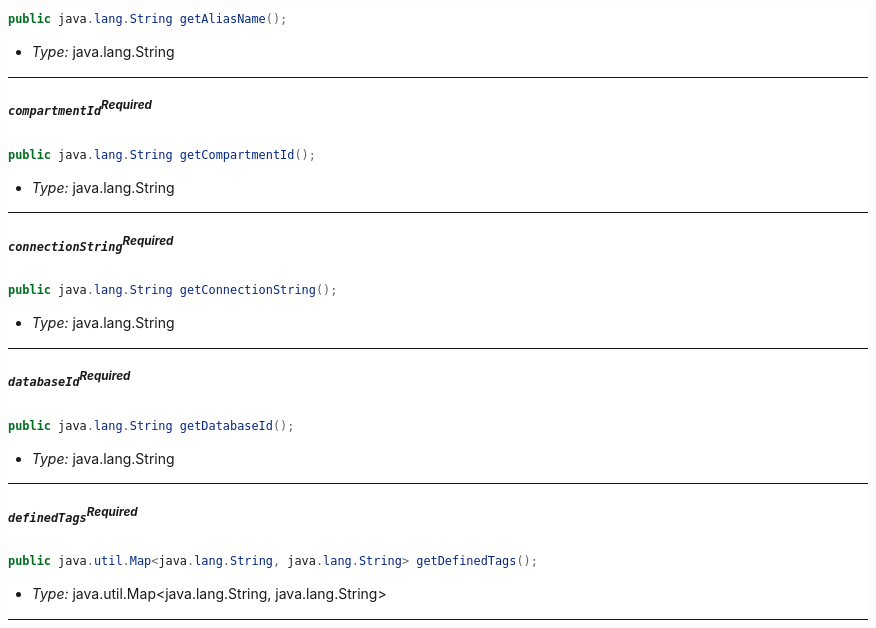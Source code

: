```java
public java.lang.String getAliasName();
```

- *Type:* java.lang.String

---

##### `compartmentId`<sup>Required</sup> <a name="compartmentId" id="rhizo-co-terraform-provider-oci.goldenGateDatabaseRegistration.GoldenGateDatabaseRegistration.property.compartmentId"></a>

```java
public java.lang.String getCompartmentId();
```

- *Type:* java.lang.String

---

##### `connectionString`<sup>Required</sup> <a name="connectionString" id="rhizo-co-terraform-provider-oci.goldenGateDatabaseRegistration.GoldenGateDatabaseRegistration.property.connectionString"></a>

```java
public java.lang.String getConnectionString();
```

- *Type:* java.lang.String

---

##### `databaseId`<sup>Required</sup> <a name="databaseId" id="rhizo-co-terraform-provider-oci.goldenGateDatabaseRegistration.GoldenGateDatabaseRegistration.property.databaseId"></a>

```java
public java.lang.String getDatabaseId();
```

- *Type:* java.lang.String

---

##### `definedTags`<sup>Required</sup> <a name="definedTags" id="rhizo-co-terraform-provider-oci.goldenGateDatabaseRegistration.GoldenGateDatabaseRegistration.property.definedTags"></a>

```java
public java.util.Map<java.lang.String, java.lang.String> getDefinedTags();
```

- *Type:* java.util.Map<java.lang.String, java.lang.String>

---
